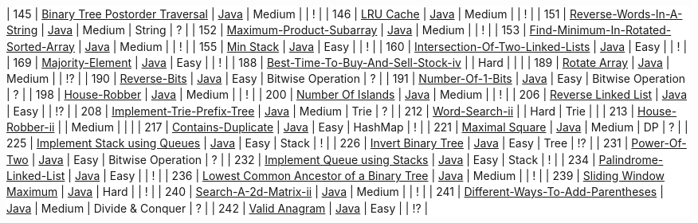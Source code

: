 | 145  | [Binary Tree Postorder Traversal](https://leetcode-cn.com/problems/binary-tree-postorder-traversal/) | [Java](./java/tree/PostorderTraversal.java)                  | Medium     |                   | !     |
| 146  | [LRU Cache](https://leetcode-cn.com/problems/lru-cache/)     | [Java](./java/list/LRUCache.java)                            | Medium     |                   | !     |
| 151 | [Reverse-Words-In-A-String](https://leetcode-cn.com/problems/reverse-words-in-a-string/) | [Java](./java/string/ReverseWords.java) | Medium | String | ? |
| 152  | [Maximum-Product-Subarray](https://leetcode-cn.com/problems/maximum-product-subarray/) | [Java](./java/dp/MaximumProductSubarray.java)                | Medium     |                   | !     |
| 153  | [Find-Minimum-In-Rotated-Sorted-Array](https://leetcode-cn.com/problems/find-minimum-in-rotated-sorted-array/) | [Java](./java/binarysearch/Minimum.java)                     | Medium     |                   | !     |
| 155  | [Min Stack](https://leetcode-cn.com/problems/min-stack/)     | [Java](./java/stack/MinStack.java)                           | Easy       |                   | !     |
| 160  | [Intersection-Of-Two-Linked-Lists](https://leetcode-cn.com/problems/intersection-of-two-linked-lists/description/) | [Java](./java/list/TwoLinkedLists.java)                      | Easy       |                   | !     |
| 169  | [Majority-Element](https://leetcode-cn.com/problems/majority-element) | [Java](./java/divde_conquer/MajorityElement.java)            | Easy       |                   | !     |
| 188  | [Best-Time-To-Buy-And-Sell-Stock-iv](https://leetcode-cn.com/problems/best-time-to-buy-and-sell-stock-iv/) |                                                              | Hard       |                   |       |
| 189  | [Rotate Array](https://leetcode-cn.com/problems/rotate-array/) | [Java](./java/array/RotateArray.java)                        | Medium     |                   | !?    |
| 190  | [Reverse-Bits](https://leetcode-cn.com/problems/reverse-bits/) | [Java](./java/bitwise/ReverseBits.java)                      | Easy       | Bitwise Operation | ?     |
| 191  | [Number-Of-1-Bits](https://leetcode-cn.com/problems/number-of-1-bits/) | [Java](./java/bitwise/NumberOfOneBits.java)                  | Easy       | Bitwise Operation | ?     |
| 198  | [House-Robber](https://leetcode-cn.com/problems/house-robber/) | [Java](./java/dp/HouseRobber.java)                           | Medium     |                   | !     |
| 200  | [Number Of Islands](https://leetcode-cn.com/problems/number-of-islands/) | [Java](./java/dfs_bfs/NumberOfIslands.java)                  | Medium     |                   | !     |
| 206  | [Reverse Linked List](https://leetcode-cn.com/problems/reverse-linked-list/) | [Java](./java/list/ReverseLinkedList.java)                   | Easy       |                   | !?    |
| 208  | [Implement-Trie-Prefix-Tree](https://leetcode-cn.com/problems/implement-trie-prefix-tree/) | [Java](java/trie/Trie.java)                                  | Medium     | Trie              | ?     |
| 212  | [Word-Search-ii](https://leetcode-cn.com/problems/word-search-ii/) |                                                              | Hard       | Trie              |       |
| 213  | [House-Robber-ii](https://leetcode-cn.com/problems/house-robber-ii/description/) |                                                              | Medium     |                   |       |
| 217  | [Contains-Duplicate](https://leetcode-cn.com/problems/contains-duplicate/description/) | [Java](./java/hashmap/ContainsDuplicate.java)                | Easy       | HashMap           | !     |
| 221  | [Maximal Square](https://leetcode-cn.com/problems/maximal-square/) | [Java](./java/dp/MaximalSquare.java)                         | Medium     | DP                | ?     |
| 225  | [Implement Stack using Queues](https://leetcode-cn.com/problems/implement-stack-using-queues/description/) | [Java](./java/stack/MyStack.java)                            | Easy       | Stack             | !     |
| 226  | [Invert Binary Tree](https://leetcode-cn.com/problems/invert-binary-tree/) | [Java](./java/recursion/InvertBinaryTree.java)               | Easy       | Tree              | !?    |
| 231  | [Power-Of-Two](https://leetcode-cn.com/problems/power-of-two/) | [Java](./java/bitwise/PowerOfTwo.java)                       | Easy       | Bitwise Operation | ?     |
| 232  | [Implement Queue using Stacks](https://leetcode-cn.com/problems/implement-queue-using-stacks/description/) | [Java](./java/stack/MyQueue.java)                            | Easy       | Stack             | !     |
| 234  | [Palindrome-Linked-List](https://leetcode-cn.com/problems/palindrome-linked-list/) | [Java](./java/list/PalindromeLinkedList.java)                | Easy       |                   | !     |
| 236  | [Lowest Common Ancestor of a Binary Tree](https://leetcode-cn.com/problems/lowest-common-ancestor-of-a-binary-tree/) | [Java](./java/recursion/LowestCommonAncestor.java)           | Medium     |                   | !     |
| 239  | [Sliding Window Maximum](https://leetcode-cn.com/problems/sliding-window-maximum/) | [Java](./java/queue/SlidingWindowMaximum.java)               | Hard       |                   | !     |
| 240  | [Search-A-2d-Matrix-ii](https://leetcode-cn.com/problems/search-a-2d-matrix-ii/description/) | [Java](./java/matrix/SearchMatrix.java)                      | Medium     |                   | !     |
| 241  | [Different-Ways-To-Add-Parentheses](https://leetcode-cn.com/problems/different-ways-to-add-parentheses/) | [Java](./java/divde_conquer/DiffWaysToCompute.java)          | Medium     | Divide & Conquer  | ?     |
| 242  | [Valid Anagram](https://leetcode-cn.com/problems/valid-anagram/) | [Java](./java/hashmap/ValidAnagram.java)                     | Easy       |                   | !?    |